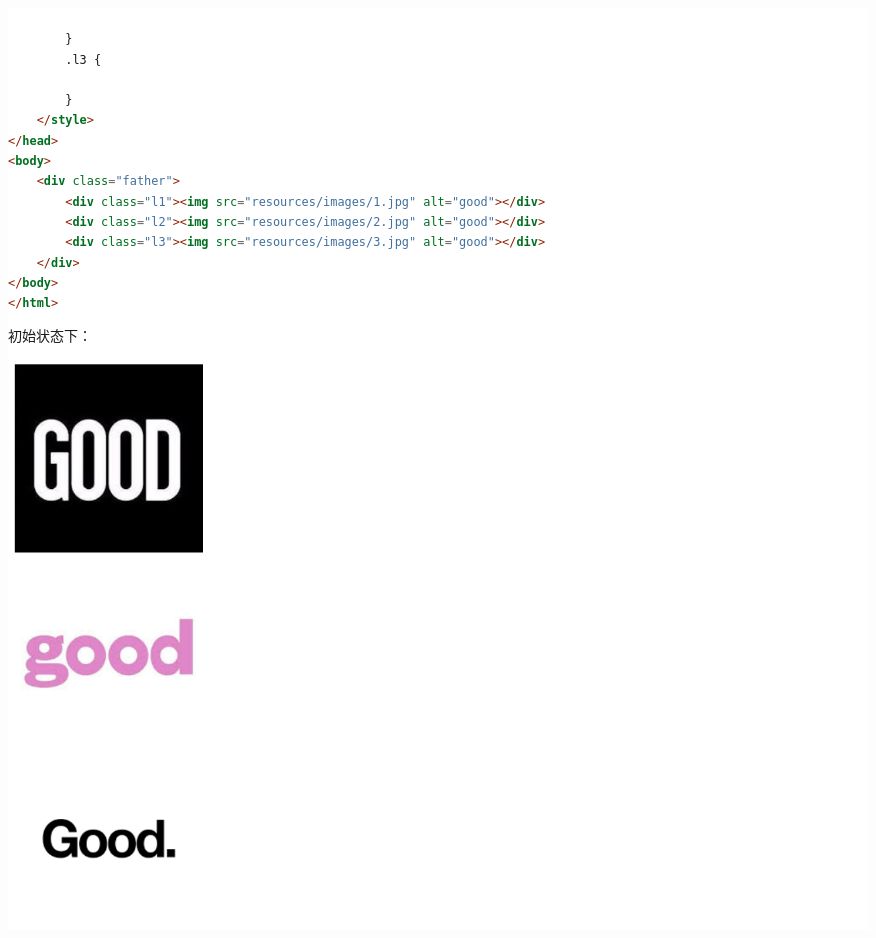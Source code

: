 ```html
            
        }
        .l3 {
            
        }
    </style>
</head>
<body>
    <div class="father">
        <div class="l1"><img src="resources/images/1.jpg" alt="good"></div>
        <div class="l2"><img src="resources/images/2.jpg" alt="good"></div>
        <div class="l3"><img src="resources/images/3.jpg" alt="good"></div>
    </div>
</body>
</html>
```

初始状态下：

<img src="./css3.assets/image-20230204101140229.png" alt="image-20230204101140229" style="zoom: 67%;" />
